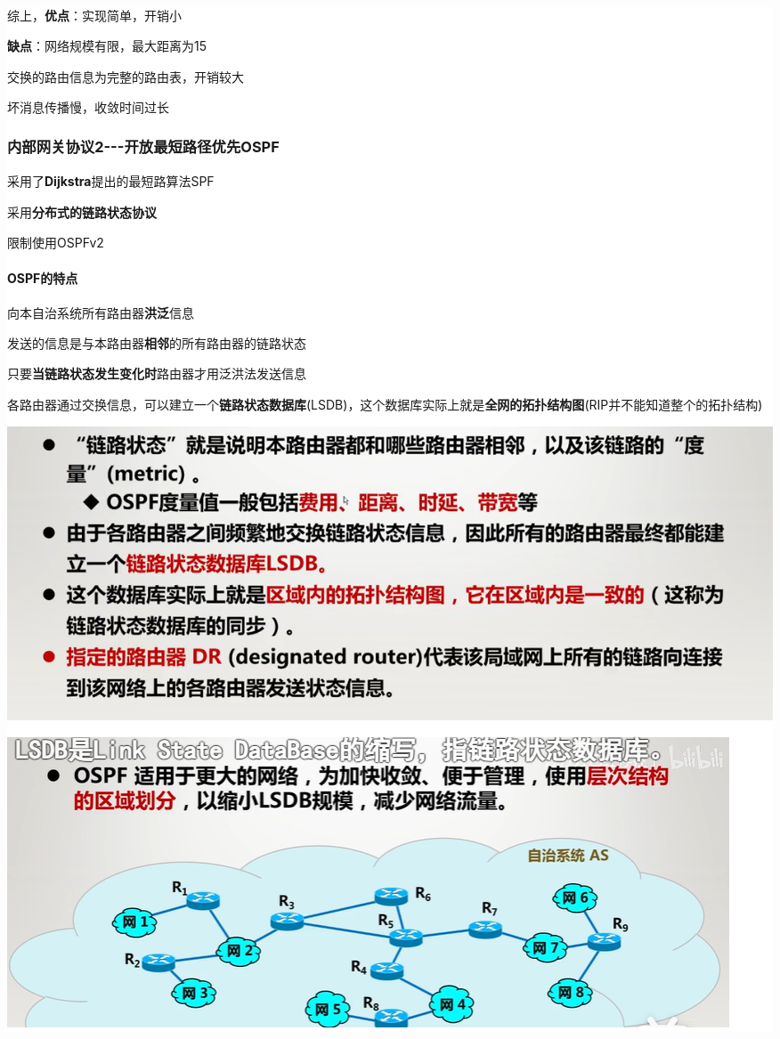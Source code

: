 
综上，**优点**：实现简单，开销小

**缺点**：网络规模有限，最大距离为15

交换的路由信息为完整的路由表，开销较大

坏消息传播慢，收敛时间过长



### 内部网关协议2---开放最短路径优先OSPF

采用了**Dijkstra**提出的最短路算法SPF

采用**分布式的链路状态协议**

限制使用OSPFv2



#### OSPF的特点

向本自治系统所有路由器**洪泛**信息

发送的信息是与本路由器**相邻**的所有路由器的链路状态

只要**当链路状态发生变化时**路由器才用泛洪法发送信息

各路由器通过交换信息，可以建立一个**链路状态数据库**(LSDB)，这个数据库实际上就是**全网的拓扑结构图**(RIP并不能知道整个的拓扑结构)

![image-20240722170507926](Typara用到的图片/image-20240722170507926.png)

![image-20240722170639286](Typara用到的图片/image-20240722170639286.png)
